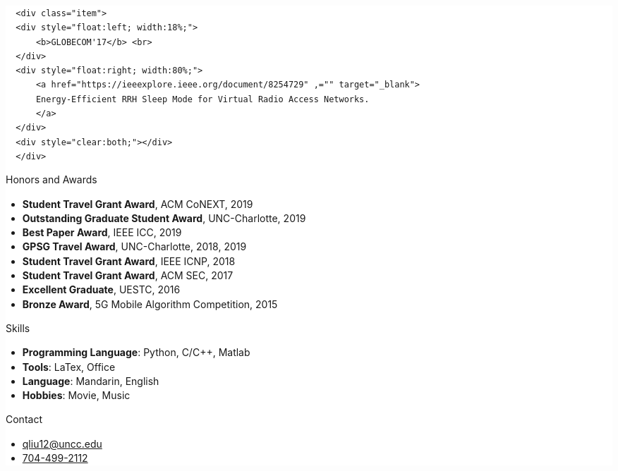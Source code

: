 
	  <div class="item">
	  <div style="float:left; width:18%;">
		  <b>GLOBECOM'17</b> <br>
	  </div>
	  <div style="float:right; width:80%;">
	      <a href="https://ieeexplore.ieee.org/document/8254729" ,="" target="_blank">
		  Energy-Efficient RRH Sleep Mode for Virtual Radio Access Networks.
		  </a>
	  </div>
	  <div style="clear:both;"></div>
	  </div>


</div>




<div id="honor" class="section">
  <div class="title">Honors and Awards</div>
  <ul>
    <li><b>Student Travel Grant Award</b>, ACM CoNEXT, 2019</li>
    <li><b>Outstanding Graduate Student Award</b>, UNC-Charlotte, 2019</li>
    <li><b>Best Paper Award</b>, IEEE ICC, 2019</li>
    <li><b>GPSG Travel Award</b>, UNC-Charlotte, 2018, 2019</li>
    <li><b>Student Travel Grant Award</b>, IEEE ICNP, 2018</li>
    <li><b>Student Travel Grant Award</b>, ACM SEC, 2017</li>
    <li><b>Excellent Graduate</b>, UESTC, 2016</li>
    <li><b>Bronze Award</b>, 5G Mobile Algorithm Competition, 2015</li>
  </ul>
</div>





<div id="skill" class="section">
  <div class="title">Skills</div>
  <ul>
    <li><b>Programming Language</b>: Python, C/C++, Matlab
    </li><li><b>Tools</b>: LaTex, Office
    </li><li><b>Language</b>: Mandarin, English
    </li><li><b>Hobbies</b>: Movie, Music
  </li></ul>
</div>




<div id="contact" class="section last">
  <div class="title">Contact</div>

  <ul class="list-unstyled ml-5">
    <li>
      <i class="fa fa-envelope fa-2x icon pr-15"></i>
      <a href="mailto:qliu12@uncc.edu">qliu12@uncc.edu</a>
    </li>
    <li>
      <i class="fa fa-phone fa-2x icon pr-20"></i>
      <a href="tel:704-499-2112">704-499-2112</a>
    </li>
  </ul>
